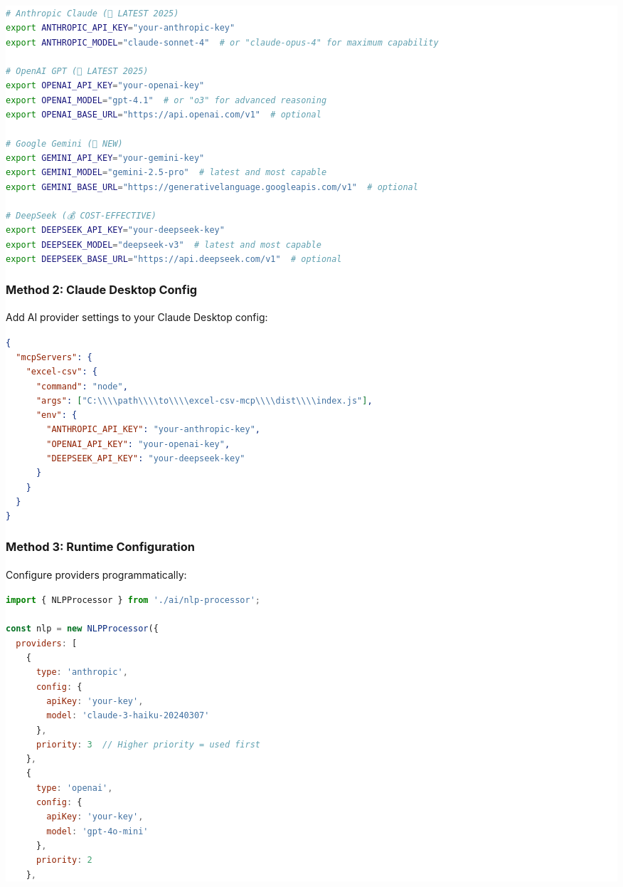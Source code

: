```bash
# Anthropic Claude (🚀 LATEST 2025)
export ANTHROPIC_API_KEY="your-anthropic-key"
export ANTHROPIC_MODEL="claude-sonnet-4"  # or "claude-opus-4" for maximum capability

# OpenAI GPT (🚀 LATEST 2025)
export OPENAI_API_KEY="your-openai-key"
export OPENAI_MODEL="gpt-4.1"  # or "o3" for advanced reasoning
export OPENAI_BASE_URL="https://api.openai.com/v1"  # optional

# Google Gemini (🌟 NEW)
export GEMINI_API_KEY="your-gemini-key"
export GEMINI_MODEL="gemini-2.5-pro"  # latest and most capable
export GEMINI_BASE_URL="https://generativelanguage.googleapis.com/v1"  # optional

# DeepSeek (💰 COST-EFFECTIVE)
export DEEPSEEK_API_KEY="your-deepseek-key"
export DEEPSEEK_MODEL="deepseek-v3"  # latest and most capable
export DEEPSEEK_BASE_URL="https://api.deepseek.com/v1"  # optional
```

### Method 2: Claude Desktop Config

Add AI provider settings to your Claude Desktop config:

```json
{
  "mcpServers": {
    "excel-csv": {
      "command": "node",
      "args": ["C:\\\\path\\\\to\\\\excel-csv-mcp\\\\dist\\\\index.js"],
      "env": {
        "ANTHROPIC_API_KEY": "your-anthropic-key",
        "OPENAI_API_KEY": "your-openai-key",
        "DEEPSEEK_API_KEY": "your-deepseek-key"
      }
    }
  }
}
```

### Method 3: Runtime Configuration

Configure providers programmatically:

```javascript
import { NLPProcessor } from './ai/nlp-processor';

const nlp = new NLPProcessor({
  providers: [
    {
      type: 'anthropic',
      config: { 
        apiKey: 'your-key',
        model: 'claude-3-haiku-20240307'
      },
      priority: 3  // Higher priority = used first
    },
    {
      type: 'openai',
      config: { 
        apiKey: 'your-key',
        model: 'gpt-4o-mini'
      },
      priority: 2
    },
```